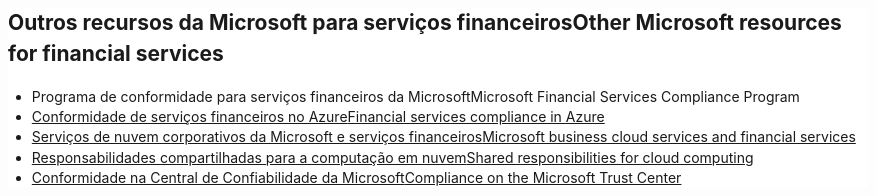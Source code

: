 ## <a name="other-microsoft-resources-for-financial-services"></a><span data-ttu-id="aa8cc-159">Outros recursos da Microsoft para serviços financeiros</span><span class="sxs-lookup"><span data-stu-id="aa8cc-159">Other Microsoft resources for financial services</span></span>

- <span data-ttu-id="aa8cc-160">Programa de conformidade para serviços financeiros da Microsoft</span><span class="sxs-lookup"><span data-stu-id="aa8cc-160">Microsoft Financial Services Compliance Program</span></span>
- [<span data-ttu-id="aa8cc-161">Conformidade de serviços financeiros no Azure</span><span class="sxs-lookup"><span data-stu-id="aa8cc-161">Financial services compliance in Azure</span></span>](https://azure.microsoft.com/resources/videos/azurecon-2015-financial-services-compliance-in-azure/)
- [<span data-ttu-id="aa8cc-162">Serviços de nuvem corporativos da Microsoft e serviços financeiros</span><span class="sxs-lookup"><span data-stu-id="aa8cc-162">Microsoft business cloud services and financial services</span></span>](https://www.microsoft.com/trustcenter/cloudservices/financialservices)
- [<span data-ttu-id="aa8cc-163">Responsabilidades compartilhadas para a computação em nuvem</span><span class="sxs-lookup"><span data-stu-id="aa8cc-163">Shared responsibilities for cloud computing</span></span>](https://aka.ms/sharedresponsibility)
- [<span data-ttu-id="aa8cc-164">Conformidade na Central de Confiabilidade da Microsoft</span><span class="sxs-lookup"><span data-stu-id="aa8cc-164">Compliance on the Microsoft Trust Center</span></span>](https://www.microsoft.com/trust-center/compliance/compliance-overview)
